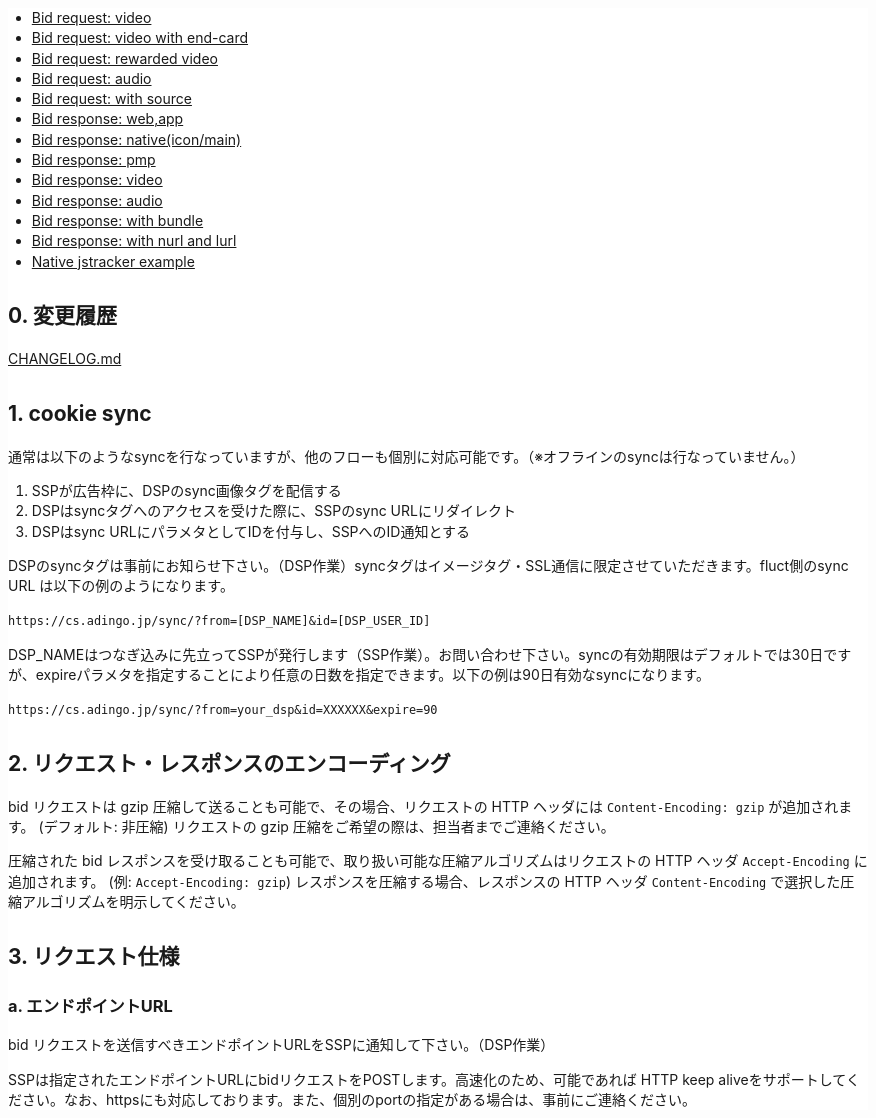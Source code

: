   * [Bid request: video](#bid-request-video)
  * [Bid request: video with end-card](#bid-request-video-with-end-card)
  * [Bid request: rewarded video](#bid-request-rewarded-video)
  * [Bid request: audio](#bid-request-audio)
  * [Bid request: with source](#bid-request-with-source)
  * [Bid response: web,app](#bid-response-webapp)
  * [Bid response: native(icon/main)](#bid-response-native-iconmain)
  * [Bid response: pmp](#bid-response-pmp)
  * [Bid response: video](#bid-response-video)
  * [Bid response: audio](#bid-response-audio)
  * [Bid response: with bundle](#bid-response-with-bundle)
  * [Bid response: with nurl and lurl](#bid-response-with-nurl-and-lurl)
  * [Native jstracker example](#native-jstracker-example)


## 0. 変更履歴

[CHANGELOG.md](CHANGELOG.md)

## 1. cookie sync

通常は以下のようなsyncを行なっていますが、他のフローも個別に対応可能です。（※オフラインのsyncは行なっていません。）

1. SSPが広告枠に、DSPのsync画像タグを配信する
2. DSPはsyncタグへのアクセスを受けた際に、SSPのsync URLにリダイレクト
3. DSPはsync URLにパラメタとしてIDを付与し、SSPへのID通知とする

DSPのsyncタグは事前にお知らせ下さい。（DSP作業）syncタグはイメージタグ・SSL通信に限定させていただきます。fluct側のsync URL は以下の例のようになります。

    https://cs.adingo.jp/sync/?from=[DSP_NAME]&id=[DSP_USER_ID]

DSP_NAMEはつなぎ込みに先立ってSSPが発行します（SSP作業）。お問い合わせ下さい。syncの有効期限はデフォルトでは30日ですが、expireパラメタを指定することにより任意の日数を指定できます。以下の例は90日有効なsyncになります。

    https://cs.adingo.jp/sync/?from=your_dsp&id=XXXXXX&expire=90

## 2. リクエスト・レスポンスのエンコーディング

bid リクエストは gzip 圧縮して送ることも可能で、その場合、リクエストの HTTP ヘッダには `Content-Encoding: gzip` が追加されます。 (デフォルト: 非圧縮)
リクエストの gzip 圧縮をご希望の際は、担当者までご連絡ください。

圧縮された bid レスポンスを受け取ることも可能で、取り扱い可能な圧縮アルゴリズムはリクエストの HTTP ヘッダ `Accept-Encoding` に追加されます。 (例: `Accept-Encoding: gzip`)
レスポンスを圧縮する場合、レスポンスの HTTP ヘッダ `Content-Encoding` で選択した圧縮アルゴリズムを明示してください。

## 3. リクエスト仕様

### a. エンドポイントURL

bid リクエストを送信すべきエンドポイントURLをSSPに通知して下さい。（DSP作業）

SSPは指定されたエンドポイントURLにbidリクエストをPOSTします。高速化のため、可能であれば HTTP keep aliveをサポートしてください。なお、httpsにも対応しております。また、個別のportの指定がある場合は、事前にご連絡ください。
